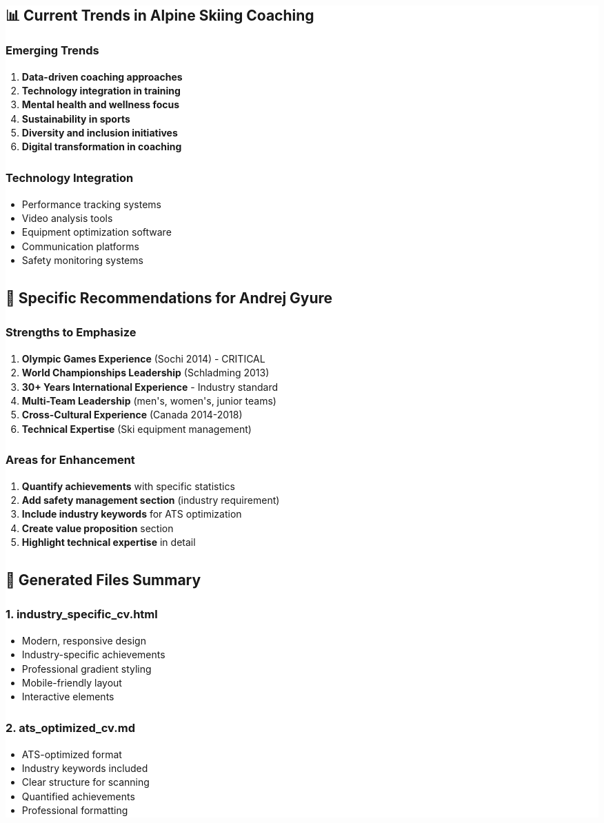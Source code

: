## 📊 Current Trends in Alpine Skiing Coaching

### Emerging Trends
1. **Data-driven coaching approaches**
2. **Technology integration in training**
3. **Mental health and wellness focus**
4. **Sustainability in sports**
5. **Diversity and inclusion initiatives**
6. **Digital transformation in coaching**

### Technology Integration
- Performance tracking systems
- Video analysis tools
- Equipment optimization software
- Communication platforms
- Safety monitoring systems

## 🎯 Specific Recommendations for Andrej Gyure

### Strengths to Emphasize
1. **Olympic Games Experience** (Sochi 2014) - CRITICAL
2. **World Championships Leadership** (Schladming 2013)
3. **30+ Years International Experience** - Industry standard
4. **Multi-Team Leadership** (men's, women's, junior teams)
5. **Cross-Cultural Experience** (Canada 2014-2018)
6. **Technical Expertise** (Ski equipment management)

### Areas for Enhancement
1. **Quantify achievements** with specific statistics
2. **Add safety management section** (industry requirement)
3. **Include industry keywords** for ATS optimization
4. **Create value proposition** section
5. **Highlight technical expertise** in detail

## 📁 Generated Files Summary

### 1. **industry_specific_cv.html**
- Modern, responsive design
- Industry-specific achievements
- Professional gradient styling
- Mobile-friendly layout
- Interactive elements

### 2. **ats_optimized_cv.md**
- ATS-optimized format
- Industry keywords included
- Clear structure for scanning
- Quantified achievements
- Professional formatting
